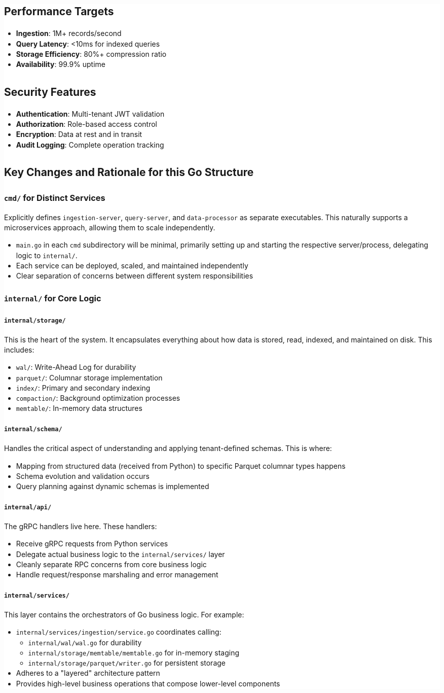## Performance Targets

- **Ingestion**: 1M+ records/second
- **Query Latency**: <10ms for indexed queries
- **Storage Efficiency**: 80%+ compression ratio
- **Availability**: 99.9% uptime

## Security Features

- **Authentication**: Multi-tenant JWT validation
- **Authorization**: Role-based access control
- **Encryption**: Data at rest and in transit
- **Audit Logging**: Complete operation tracking

## Key Changes and Rationale for this Go Structure

### `cmd/` for Distinct Services

Explicitly defines `ingestion-server`, `query-server`, and `data-processor` as separate executables. This naturally supports a microservices approach, allowing them to scale independently.

- `main.go` in each `cmd` subdirectory will be minimal, primarily setting up and starting the respective server/process, delegating logic to `internal/`.
- Each service can be deployed, scaled, and maintained independently
- Clear separation of concerns between different system responsibilities

### `internal/` for Core Logic

#### `internal/storage/`
This is the heart of the system. It encapsulates everything about how data is stored, read, indexed, and maintained on disk. This includes:
- `wal/`: Write-Ahead Log for durability
- `parquet/`: Columnar storage implementation
- `index/`: Primary and secondary indexing
- `compaction/`: Background optimization processes
- `memtable/`: In-memory data structures

#### `internal/schema/`
Handles the critical aspect of understanding and applying tenant-defined schemas. This is where:
- Mapping from structured data (received from Python) to specific Parquet columnar types happens
- Schema evolution and validation occurs
- Query planning against dynamic schemas is implemented

#### `internal/api/`
The gRPC handlers live here. These handlers:
- Receive gRPC requests from Python services
- Delegate actual business logic to the `internal/services/` layer
- Cleanly separate RPC concerns from core business logic
- Handle request/response marshaling and error management

#### `internal/services/`
This layer contains the orchestrators of Go business logic. For example:
- `internal/services/ingestion/service.go` coordinates calling:
  - `internal/wal/wal.go` for durability
  - `internal/storage/memtable/memtable.go` for in-memory staging
  - `internal/storage/parquet/writer.go` for persistent storage
- Adheres to a "layered" architecture pattern
- Provides high-level business operations that compose lower-level components
